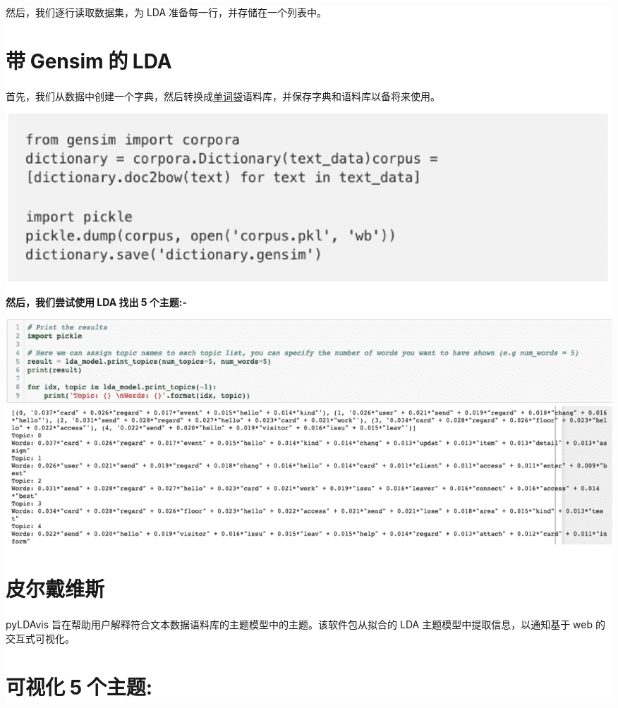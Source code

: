 然后，我们逐行读取数据集，为 LDA 准备每一行，并存储在一个列表中。

# **带 Gensim 的 LDA**

首先，我们从数据中创建一个字典，然后转换成[单词袋](https://en.wikipedia.org/wiki/Bag-of-words_model)语料库，并保存字典和语料库以备将来使用。

![](img/49af1a723cc5c06c573b20293f6a52f9.png)

**然后，我们尝试使用 LDA 找出 5 个主题:-**

![](img/683c5b6d1455ba0c0ac161884622bfac.png)![](img/f96197daaccd83389633fb35e3b27f3c.png)

# 皮尔戴维斯

pyLDAvis 旨在帮助用户解释符合文本数据语料库的主题模型中的主题。该软件包从拟合的 LDA 主题模型中提取信息，以通知基于 web 的交互式可视化。

# **可视化 5 个主题:**

